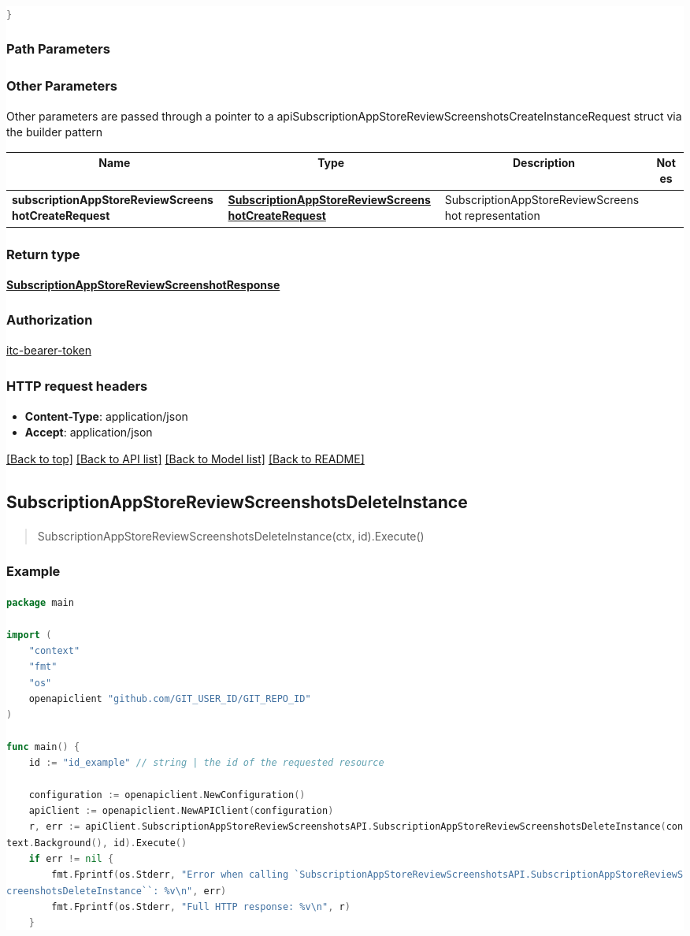 ```go
}
```

### Path Parameters



### Other Parameters

Other parameters are passed through a pointer to a apiSubscriptionAppStoreReviewScreenshotsCreateInstanceRequest struct via the builder pattern


Name | Type | Description  | Notes
------------- | ------------- | ------------- | -------------
 **subscriptionAppStoreReviewScreenshotCreateRequest** | [**SubscriptionAppStoreReviewScreenshotCreateRequest**](SubscriptionAppStoreReviewScreenshotCreateRequest.md) | SubscriptionAppStoreReviewScreenshot representation | 

### Return type

[**SubscriptionAppStoreReviewScreenshotResponse**](SubscriptionAppStoreReviewScreenshotResponse.md)

### Authorization

[itc-bearer-token](../README.md#itc-bearer-token)

### HTTP request headers

- **Content-Type**: application/json
- **Accept**: application/json

[[Back to top]](#) [[Back to API list]](../README.md#documentation-for-api-endpoints)
[[Back to Model list]](../README.md#documentation-for-models)
[[Back to README]](../README.md)


## SubscriptionAppStoreReviewScreenshotsDeleteInstance

> SubscriptionAppStoreReviewScreenshotsDeleteInstance(ctx, id).Execute()



### Example

```go
package main

import (
    "context"
    "fmt"
    "os"
    openapiclient "github.com/GIT_USER_ID/GIT_REPO_ID"
)

func main() {
    id := "id_example" // string | the id of the requested resource

    configuration := openapiclient.NewConfiguration()
    apiClient := openapiclient.NewAPIClient(configuration)
    r, err := apiClient.SubscriptionAppStoreReviewScreenshotsAPI.SubscriptionAppStoreReviewScreenshotsDeleteInstance(context.Background(), id).Execute()
    if err != nil {
        fmt.Fprintf(os.Stderr, "Error when calling `SubscriptionAppStoreReviewScreenshotsAPI.SubscriptionAppStoreReviewScreenshotsDeleteInstance``: %v\n", err)
        fmt.Fprintf(os.Stderr, "Full HTTP response: %v\n", r)
    }
```